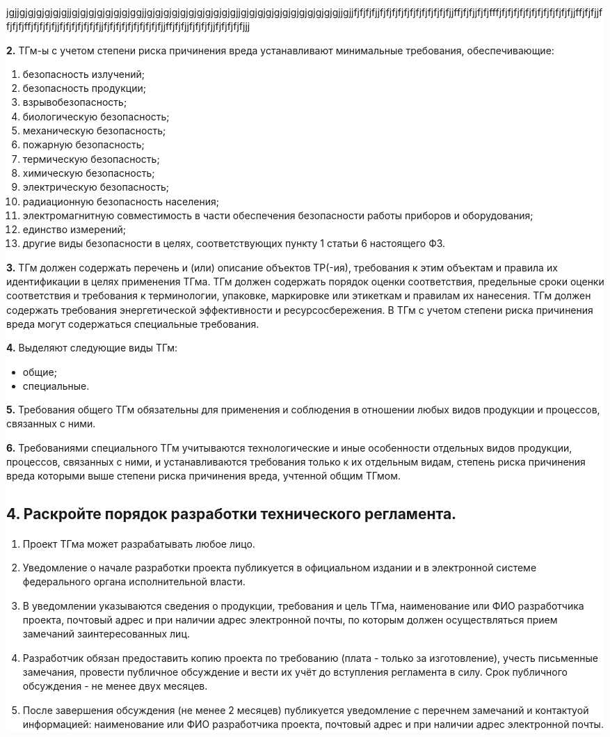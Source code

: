 jgjjgjgjgjgjgjgjjgjgjgjgjgjgjgjggjjgjgjgjgjgjgjgjgjgjgjgjjgjgjgjgjgjgjgjgjgjgjgjgjjgjjfjfjfjfjjfjfjfjfjfjfjfjfjfjfjfjfjjffjfjfjjfjfjfffjfjfjfjfjfjfjfjfjfjfjfjfjjffjfjfjjffjfjfjffjfjfjfjfjjfjfjfjfjfjfjfjjfjfjfjfjfjfjfjfjfjfjjffjfjfjjfjfjfjfjjfjfjfjfjfjjj

**2.** ТГм-ы с учетом степени риска причинения вреда устанавливают минимальные требования, обеспечивающие:
1. безопасность излучений;
2. безопасность продукции;
3. взрывобезопасность;
4. биологическую безопасность;
5. механическую безопасность;
6. пожарную безопасность;
7. термическую безопасность;
8. химическую безопасность;
9. электрическую безопасность;
10. радиационную безопасность населения;
11. электромагнитную совместимость в части обеспечения безопасности работы приборов и оборудования;
12. единство измерений;
13. другие виды безопасности в целях, соответствующих пункту 1 статьи 6 настоящего ФЗ.

**3.** ТГм должен содержать перечень и (или) описание объектов ТР(-ия), требования к этим объектам и правила их идентификации в целях применения ТГма. ТГм должен содержать порядок оценки соответствия, предельные сроки оценки соответствия и требования к терминологии, упаковке, маркировке или этикеткам и правилам их нанесения. ТГм должен содержать требования энергетической эффективности и ресурсосбережения. В ТГм с учетом степени риска причинения вреда могут содержаться специальные требования.

**4.** Выделяют следующие виды ТГм:
- общие;
- специальные.

**5.** Требования общего ТГм обязательны для применения и соблюдения в отношении любых видов продукции и процессов, связанных с ними.

**6.** Требованиями специального ТГм учитываются технологические и иные особенности отдельных видов продукции, процессов, связанных с ними, и устанавливаются требования только к их отдельным видам, степень риска причинения вреда которыми выше степени риска причинения вреда, учтенной общим ТГмом.


## 4. Раскройте порядок разработки технического регламента.

1. Проект ТГма может разрабатывать любое лицо.

2. Уведомление о начале разработки проекта публикуется в официальном издании и в электронной системе федерального органа исполнительной власти.

3. В уведомлении указываются сведения о продукции, требования и цель ТГма, наименование или ФИО разработчика проекта, почтовый адрес и при наличии адрес электронной почты, по которым должен осуществляться прием замечаний заинтересованных лиц.

4. Разработчик обязан предоставить копию проекта по требованию (плата - только за изготовление), учесть письменные замечания, провести публичное обсуждение и вести их учёт до вступления регламента в силу. Срок публичного обсуждения - не менее двух месяцев.

5. После завершения обсуждения (не менее 2 месяцев) публикуется уведомление с перечнем замечаний и контактyой информацией: наименование или ФИО разработчика проекта, почтовый адрес и при наличии адрес электронной почты.
